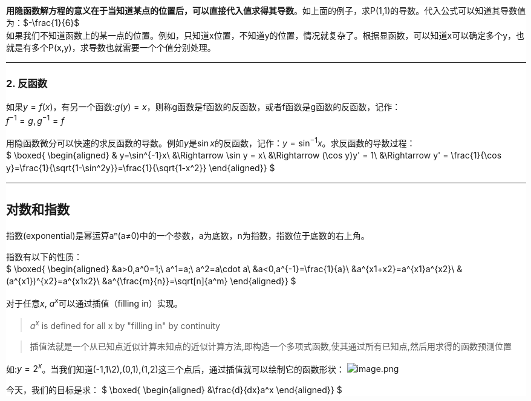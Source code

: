 **用隐函数解方程的意义在于当知道某点的位置后，可以直接代入值求得其导数**。如上面的例子，求P(1,1)的导数。代入公式可以知道其导数值为：$-\frac{1}{6}$\
如果我们不知道函数上的某一点的位置。例如，只知道x位置，不知道y的位置，情况就复杂了。根据显函数，可以知道x可以确定多个y，也就是有多个P(x,y)，求导数也就需要一个个值分别处理。

-----

### 2. 反函数

如果$y=f(x)$，有另一个函数:$g(y)=x$，则称g函数是f函数的反函数，或者f函数是g函数的反函数，记作：\
$f^{-1}=g,g^{-1}=f$

用隐函数微分可以快速的求反函数的导数。例如$y$是$\sin x$的反函数，记作：$y=\sin^{-1}x$。求反函数的导数过程：\
$
\boxed{
\begin{aligned}
& y=\sin^{-1}x\\
&\Rightarrow \sin y = x\\
&\Rightarrow (\cos y)y' = 1\\
&\Rightarrow y' = \frac{1}{\cos y}=\frac{1}{\sqrt{1-\sin^2y}}=\frac{1}{\sqrt{1-x^2}}
\end{aligned}}
$

---
## 对数和指数

指数(exponential)是幂运算aⁿ(a≠0)中的一个参数，a为底数，n为指数，指数位于底数的右上角。

指数有以下的性质：\
$
\boxed{
\begin{aligned}
&a>0,a^0=1;\ a^1=a;\ a^2=a\cdot a\\
&a<0,a^{-1}=\frac{1}{a}\\
&a^{x1+x2}=a^{x1}a^{x2}\\
&(a^{x1})^{x2}=a^{x1x2}\\
&a^{\frac{m}{n}}=\sqrt[n]{a^m}
\end{aligned}}
$

对于任意$x$, $a^x$可以通过插值（filling in）实现。
> $a^x$ is defined for all x by "filling in" by continuity

> 插值法就是一个从已知点近似计算未知点的近似计算方法,即构造一个多项式函数,使其通过所有已知点,然后用求得的函数预测位置

如:$y=2^x$。当我们知道(-1,1\2),(0,1),(1,2)这三个点后，通过插值就可以绘制它的函数形状：
![image.png](https://upload-images.jianshu.io/upload_images/13764292-0dce483433bb7537.png?imageMogr2/auto-orient/strip%7CimageView2/2/w/1240)

今天，我们的目标是求：
$
\boxed{
\begin{aligned}
&\frac{d}{dx}a^x
\end{aligned}}
$
